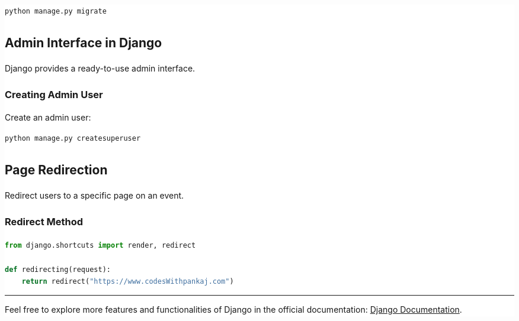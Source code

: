 ```bash
python manage.py migrate
```

## Admin Interface in Django
Django provides a ready-to-use admin interface.

### Creating Admin User
Create an admin user:

```bash
python manage.py createsuperuser
```

## Page Redirection
Redirect users to a specific page on an event.

### Redirect Method
```python
from django.shortcuts import render, redirect

def redirecting(request):
    return redirect("https://www.codesWithpankaj.com")
```

---

Feel free to explore more features and functionalities of Django in the official documentation: [Django Documentation](https://docs.djangoproject.com/).